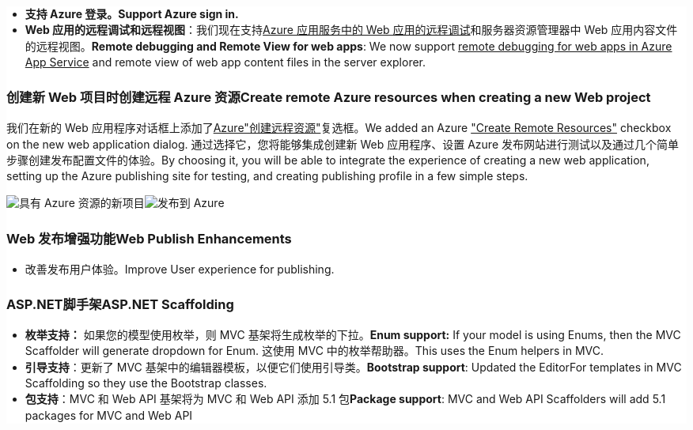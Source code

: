 - <span data-ttu-id="af0f3-188">**支持 Azure 登录。**</span><span class="sxs-lookup"><span data-stu-id="af0f3-188">**Support Azure sign in.**</span></span>
- <span data-ttu-id="af0f3-189">**Web 应用的远程调试和远程视图**：我们现在支持[Azure 应用服务中的 Web 应用的远程调试](https://docs.microsoft.com/azure/app-service-web/web-sites-dotnet-troubleshoot-visual-studio)和服务器资源管理器中 Web 应用内容文件的远程视图。</span><span class="sxs-lookup"><span data-stu-id="af0f3-189">**Remote debugging and Remote View for web apps**: We now support [remote debugging for web apps in Azure App Service](https://docs.microsoft.com/azure/app-service-web/web-sites-dotnet-troubleshoot-visual-studio) and remote view of web app content files in the server explorer.</span></span>

<a id="AzureResources"></a>
### <a name="create-remote-azure-resources-when-creating-a-new-web-project"></a><span data-ttu-id="af0f3-190">创建新 Web 项目时创建远程 Azure 资源</span><span class="sxs-lookup"><span data-stu-id="af0f3-190">Create remote Azure resources when creating a new Web project</span></span>

<span data-ttu-id="af0f3-191">我们在新的 Web 应用程序对话框上添加了[Azure"创建远程资源"](https://docs.microsoft.com/azure/app-service-web/app-service-web-get-started-dotnet)复选框。</span><span class="sxs-lookup"><span data-stu-id="af0f3-191">We added an Azure ["Create Remote Resources"](https://docs.microsoft.com/azure/app-service-web/app-service-web-get-started-dotnet) checkbox on the new web application dialog.</span></span> <span data-ttu-id="af0f3-192">通过选择它，您将能够集成创建新 Web 应用程序、设置 Azure 发布网站进行测试以及通过几个简单步骤创建发布配置文件的体验。</span><span class="sxs-lookup"><span data-stu-id="af0f3-192">By choosing it, you will be able to integrate the experience of creating a new web application, setting up the Azure publishing site for testing, and creating publishing profile in a few simple steps.</span></span>

![具有 Azure 资源的新项目](aspnet-and-web-tools-20132-preview-for-visual-studio-2013-release-notes/_static/image19.png)![发布到 Azure](aspnet-and-web-tools-20132-preview-for-visual-studio-2013-release-notes/_static/image20.png)

<a id="webpublish"></a>
### <a name="web-publish-enhancements"></a><span data-ttu-id="af0f3-195">Web 发布增强功能</span><span class="sxs-lookup"><span data-stu-id="af0f3-195">Web Publish Enhancements</span></span>

- <span data-ttu-id="af0f3-196">改善发布用户体验。</span><span class="sxs-lookup"><span data-stu-id="af0f3-196">Improve User experience for publishing.</span></span>

<a id="scaffolding"></a>
### <a name="aspnet-scaffolding"></a><span data-ttu-id="af0f3-197">ASP.NET脚手架</span><span class="sxs-lookup"><span data-stu-id="af0f3-197">ASP.NET Scaffolding</span></span>

- <span data-ttu-id="af0f3-198">**枚举支持：** 如果您的模型使用枚举，则 MVC 基架将生成枚举的下拉。</span><span class="sxs-lookup"><span data-stu-id="af0f3-198">**Enum support:** If your model is using Enums, then the MVC Scaffolder will generate dropdown for Enum.</span></span> <span data-ttu-id="af0f3-199">这使用 MVC 中的枚举帮助器。</span><span class="sxs-lookup"><span data-stu-id="af0f3-199">This uses the Enum helpers in MVC.</span></span>
- <span data-ttu-id="af0f3-200">**引导支持**：更新了 MVC 基架中的编辑器模板，以便它们使用引导类。</span><span class="sxs-lookup"><span data-stu-id="af0f3-200">**Bootstrap support**: Updated the EditorFor templates in MVC Scaffolding so they use the Bootstrap classes.</span></span>
- <span data-ttu-id="af0f3-201">**包支持**：MVC 和 Web API 基架将为 MVC 和 Web API 添加 5.1 包</span><span class="sxs-lookup"><span data-stu-id="af0f3-201">**Package support**: MVC and Web API Scaffolders will add 5.1 packages for MVC and Web API</span></span>

